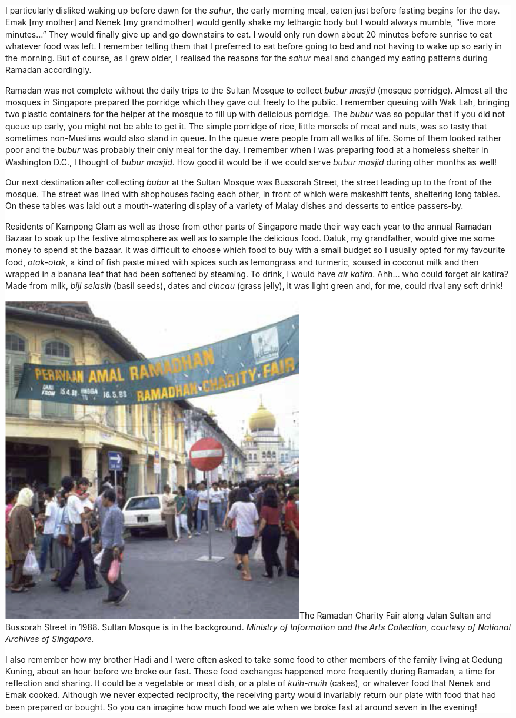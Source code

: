 I particularly disliked waking up before dawn for the *sahur*, the early morning meal, eaten just before fasting begins for the day. Emak [my mother] and Nenek [my grandmother] would gently shake my lethargic body but I would always mumble, “five more minutes…” They would finally give up and go downstairs to eat. I would only run down about 20 minutes before sunrise to eat whatever food was left. I remember telling them that I preferred to eat before going to bed and not having to wake up so early in the morning. But of course, as I grew older, I realised the reasons for the *sahur* meal and changed my eating patterns during Ramadan accordingly.

Ramadan was not complete without the daily trips to the Sultan Mosque to collect *bubur masjid* (mosque porridge). Almost all the mosques in Singapore prepared the porridge which they gave out freely to the public. I remember queuing with Wak Lah, bringing two plastic containers for the helper at the mosque to fill up with delicious porridge. The *bubur* was so popular that if you did not queue up early, you might not be able to get it. The simple porridge of rice, little morsels of meat and nuts, was so tasty that sometimes non-Muslims would also stand in queue. In the queue were people from all walks of life. Some of them looked rather poor and the *bubur* was probably their only meal for the day. I remember when I was preparing food at a homeless shelter in Washington D.C., I thought of *bubur masjid*. How good it would be if we could serve *bubur masjid* during other months as well!

Our next destination after collecting *bubur* at the Sultan Mosque was Bussorah Street, the street leading up to the front of the mosque. The street was lined with shophouses facing each other, in front of which were makeshift tents, sheltering long tables. On these tables was laid out a mouth-watering display of a variety of Malay dishes and desserts to entice passers-by.

Residents of Kampong Glam as well as those from other parts of Singapore made their way each year to the annual Ramadan Bazaar to soak up the festive atmosphere as well as to sample the delicious food. Datuk, my grandfather, would give me some money to spend at the bazaar. It was difficult to choose which food to buy with a small budget so I usually opted for my favourite food, *otak-otak*, a kind of fish paste mixed with spices such as lemongrass and turmeric, soused in coconut milk and then wrapped in a banana leaf that had been softened by steaming. To drink, I would have *air katira*. Ahh… who could forget air katira? Made from milk, *biji selasih* (basil seeds), dates and *cincau* (grass jelly), it was light green and, for me, could rival any soft drink!

<div style="background-color: white;"><img style="width:500px" src="/images/Vol-13-issue-1/gedung-kuning/04_gedungkuning.jpg">The Ramadan Charity Fair along Jalan Sultan and Bussorah Street in 1988. Sultan Mosque is in the background. <i>Ministry of Information and the Arts Collection, courtesy of National Archives of Singapore.</i></div>

I also remember how my brother Hadi and I were often asked to take some food to other members of the family living at Gedung Kuning, about an hour before we broke our fast. These food exchanges happened more frequently during Ramadan, a time for reflection and sharing. It could be a vegetable or meat dish, or a plate of *kuih-muih* (cakes), or whatever food that Nenek and Emak cooked. Although we never expected reciprocity, the receiving party would invariably return our plate with food that had been prepared or bought. So you can imagine how much food we ate when we broke fast at around seven in the evening!
